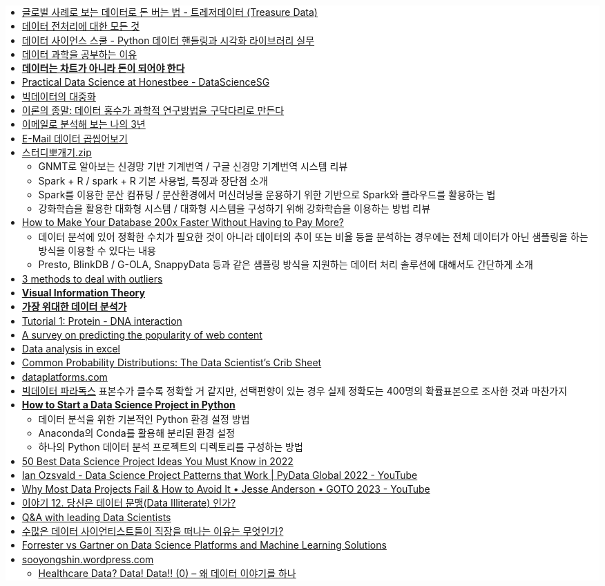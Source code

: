 * [글로벌 사례로 보는 데이터로 돈 버는 법 - 트레저데이터 (Treasure Data)](http://www.slideshare.net/treasure-data/treasure-data)
* [데이터 전처리에 대한 모든 것](http://www.dodomira.com/2016/10/20/%EB%8D%B0%EC%9D%B4%ED%84%B0-%EC%A0%84%EC%B2%98%EB%A6%AC/)
* [데이터 사이언스 스쿨 - Python 데이터 핸들링과 시각화 라이브러리 실무](https://www.datascienceschool.net/view-notebook/31d0437b9d9947fb96ad3805806d85fc/)
* [데이터 과학을 공부하는 이유](http://flyhendrixfly.net/%EB%8D%B0%EC%9D%B4%ED%84%B0_%EA%B3%BC%ED%95%99%EC%9D%84_%EA%B3%B5%EB%B6%80%ED%95%98%EB%8A%94_%EC%9D%B4%EC%9C%A0/)
* [**데이터는 차트가 아니라 돈이 되어야 한다**](http://www.slideshare.net/yongho/ss-52116574)
* [Practical Data Science at Honestbee - DataScienceSG](https://www.youtube.com/watch?v=hu_5WW_hPTs)
* [빅데이터의 대중화](http://www.slideshare.net/Byungwook/1-69513277)
* [이론의 종말: 데이터 홍수가 과학적 연구방법을 구닥다리로 만든다](http://flyhendrixfly.net/%EC%9D%B4%EB%A1%A0%EC%9D%98-%EC%A2%85%EB%A7%90-%EB%8D%B0%EC%9D%B4%ED%84%B0-%ED%99%8D%EC%88%98%EA%B0%80-%EA%B3%BC%ED%95%99%EC%A0%81-%EC%97%B0%EA%B5%AC%EB%B0%A9%EB%B2%95%EC%9D%84-%EA%B5%AC%EB%8B%A5/)
* [이메일로 분석해 보는 나의 3년](http://goodvc.tistory.com/14)
* [E-Mail 데이터 곱씹어보기](https://brunch.co.kr/@goodvc78/13)
* [스터디뽀개기.zip](http://kagglebreak.github.io/studybreak/2016/readme.html#!README.md)
  * GNMT로 알아보는 신경망 기반 기계번역 / 구글 신경망 기계번역 시스템 리뷰
  * Spark + R / spark + R 기본 사용법, 특징과 장단점 소개
  * Spark를 이용한 분산 컴퓨팅 / 분산환경에서 머신러닝을 운용하기 위한 기반으로 Spark와 클라우드를 활용하는 법
  * 강화학습을 활용한 대화형 시스템 / 대화형 시스템을 구성하기 위해 강화학습을 이용하는 방법 리뷰
* [How to Make Your Database 200x Faster Without Having to Pay More?](http://feedproxy.google.com/~r/HighScalability/~3/xn9xtF-0Wvc/how-to-make-your-database-200x-faster-without-having-to-pay.html)
  * 데이터 분석에 있어 정확한 수치가 필요한 것이 아니라 데이터의 추이 또는 비율 등을 분석하는 경우에는 전체 데이터가 아닌 샘플링을 하는 방식을 이용할 수 있다는 내용
  * Presto, BlinkDB / G-OLA, SnappyData 등과 같은 샘플링 방식을 지원하는 데이터 처리 솔루션에 대해서도 간단하게 소개
* [3 methods to deal with outliers](https://www.neuraldesigner.com/blog/3_methods_to_deal_with_outliers)
* [**Visual Information Theory**](https://colah.github.io/posts/2015-09-Visual-Information/)
* [**가장 위대한 데이터 분석가**](http://www.bloter.net/archives/270142)
* [Tutorial 1: Protein - DNA interaction](http://biskit.pasteur.fr/doc/tutorials/tutorial1)
* [A survey on predicting the popularity of web content](https://jisajournal.springeropen.com/articles/10.1186/s13174-014-0008-y)
* [Data analysis in excel](https://www.youtube.com/playlist?list=PLdeuKRJcjOTcF74N5FS1_LsOH6QoQdD5L)
* [Common Probability Distributions: The Data Scientist’s Crib Sheet](http://www.datasciencecentral.com/profiles/blogs/common-probability-distributions-the-data-scientist-s-crib-sheet)
* [dataplatforms.com](https://www.dataplatforms.com/)
* [빅데이터 파라독스](http://jaekwangkim.com/articles/2017-02/Big-Data-Paradox) 표본수가 클수록 정확할 거 같지만, 선택편향이 있는 경우 실제 정확도는 400명의 확률표본으로 조사한 것과 마찬가지
* [**How to Start a Data Science Project in Python**](https://blog.godatadriven.com/how-to-start-a-data-science-project-in-python)
  * 데이터 분석을 위한 기본적인 Python 환경 설정 방법
  * Anaconda의 Conda를 활용해 분리된 환경 설정
  * 하나의 Python 데이터 분석 프로젝트의 디렉토리를 구성하는 방법
* [50 Best Data Science Project Ideas You Must Know in 2022](https://www.mltut.com/best-data-science-project-ideas/)
* [Ian Ozsvald - Data Science Project Patterns that Work | PyData Global 2022 - YouTube](https://www.youtube.com/watch?v=oUPd7gcnRqY)
* [Why Most Data Projects Fail & How to Avoid It • Jesse Anderson • GOTO 2023 - YouTube](https://www.youtube.com/watch?v=cWSCI1LpoGY)
* [이야기 12. 당신은 데이터 문맹(Data Illiterate) 인가?](https://smartdigitalearning.com/2017/03/12/%EC%9D%B4%EC%95%BC%EA%B8%B0-12-%EB%8B%B9%EC%8B%A0%EC%9D%80-%EB%8D%B0%EC%9D%B4%ED%84%B0-%EB%AC%B8%EB%A7%B9data-illiteracy-%EC%9D%B8%EA%B0%80/)
* [Q&A with leading Data Scientists](https://www.linkedin.com/pulse/qa-leading-data-scientists-roberto-v-zicari)
* [수많은 데이터 사이언티스트들이 직장을 떠나는 이유는 무엇인가?](https://github.com/youngwoos/etc/blob/master/Here%E2%80%99s%20why%20so%20many%20data%20scientists%20are%20leaving%20their%20jobs.md)
* [Forrester vs Gartner on Data Science Platforms and Machine Learning Solutions](http://www.kdnuggets.com/2017/04/forrester-gartner-data-science-platforms-machine-learning.html)
* [sooyongshin.wordpress.com](https://sooyongshin.wordpress.com/)
  * [Healthcare Data? Data! Data!! (0) – 왜 데이터 이야기를 하나](https://sooyongshin.wordpress.com/2017/05/07/healthcare-data-data-data-0-%EC%99%9C-%EB%8D%B0%EC%9D%B4%ED%84%B0-%EC%9D%B4%EC%95%BC%EA%B8%B0%EB%A5%BC-%ED%95%98%EB%82%98/)